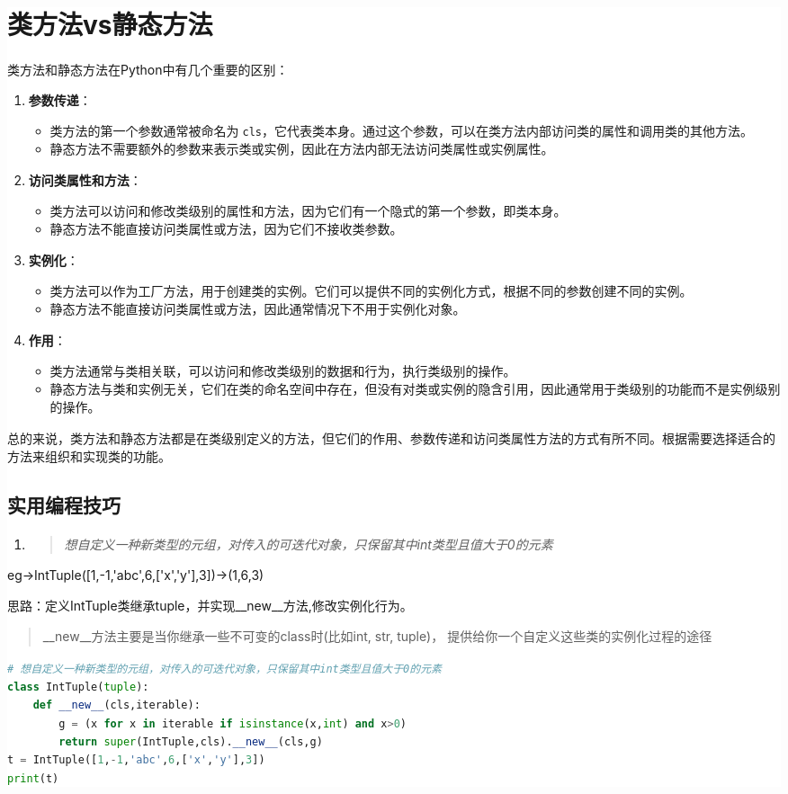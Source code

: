 



# 类方法vs静态方法

类方法和静态方法在Python中有几个重要的区别：

1. **参数传递**：
   - 类方法的第一个参数通常被命名为 `cls`，它代表类本身。通过这个参数，可以在类方法内部访问类的属性和调用类的其他方法。
   - 静态方法不需要额外的参数来表示类或实例，因此在方法内部无法访问类属性或实例属性。

2. **访问类属性和方法**：
   - 类方法可以访问和修改类级别的属性和方法，因为它们有一个隐式的第一个参数，即类本身。
   - 静态方法不能直接访问类属性或方法，因为它们不接收类参数。

3. **实例化**：
   - 类方法可以作为工厂方法，用于创建类的实例。它们可以提供不同的实例化方式，根据不同的参数创建不同的实例。
   - 静态方法不能直接访问类属性或方法，因此通常情况下不用于实例化对象。

4. **作用**：
   - 类方法通常与类相关联，可以访问和修改类级别的数据和行为，执行类级别的操作。
   - 静态方法与类和实例无关，它们在类的命名空间中存在，但没有对类或实例的隐含引用，因此通常用于类级别的功能而不是实例级别的操作。

总的来说，类方法和静态方法都是在类级别定义的方法，但它们的作用、参数传递和访问类属性方法的方式有所不同。根据需要选择适合的方法来组织和实现类的功能。

## 实用编程技巧

1. > *想自定义一种新类型的元组，对传入的可迭代对象，只保留其中int类型且值大于0的元素*

eg->IntTuple([1,-1,'abc',6,['x','y'],3])->(1,6,3)

思路：定义IntTuple类继承tuple，并实现\__new__方法,修改实例化行为。

> \__new__方法主要是当你继承一些不可变的class时(比如int, str, tuple)， 提供给你一个自定义这些类的实例化过程的途径

```python
# 想自定义一种新类型的元组，对传入的可迭代对象，只保留其中int类型且值大于0的元素
class IntTuple(tuple):
    def __new__(cls,iterable):
        g = (x for x in iterable if isinstance(x,int) and x>0)
        return super(IntTuple,cls).__new__(cls,g)
t = IntTuple([1,-1,'abc',6,['x','y'],3])
print(t)
```

